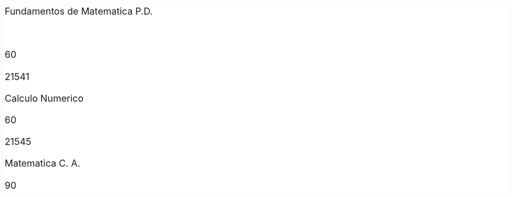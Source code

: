   <td width=250 colspan=2 valign=top style='width:187.45pt;border-top:none;
  border-left:none;border-bottom:solid windowtext 1.0pt;border-right:solid windowtext 1.0pt;
  mso-border-top-alt:solid windowtext .5pt;mso-border-left-alt:solid windowtext .5pt;
  mso-border-alt:solid windowtext .5pt;padding:0cm 0cm 0cm 0cm'>
  <p class=MsoNormal><span style='font-size:12.0pt;mso-bidi-font-size:10.0pt'>Fundamentos
  de Matematica P.D.<o:p></o:p></span></p>
  </td>
  <td width=137 valign=top style='width:102.5pt;border-top:none;border-left:
  none;border-bottom:solid windowtext 1.0pt;border-right:solid windowtext 1.0pt;
  mso-border-top-alt:solid windowtext .5pt;mso-border-left-alt:solid windowtext .5pt;
  mso-border-alt:solid windowtext .5pt;padding:0cm 0cm 0cm 0cm'>
  <p class=MsoNormal><span style='font-size:12.0pt;mso-bidi-font-size:10.0pt'><o:p>&nbsp;</o:p></span></p>
  </td>
  <td width=109 valign=top style='width:82.1pt;border-top:none;border-left:
  none;border-bottom:solid windowtext 1.0pt;border-right:solid windowtext 1.0pt;
  mso-border-top-alt:solid windowtext .5pt;mso-border-left-alt:solid windowtext .5pt;
  mso-border-alt:solid windowtext .5pt;padding:0cm 0cm 0cm 0cm'>
  <p class=MsoNormal><span style='font-size:12.0pt;mso-bidi-font-size:10.0pt'>60<o:p></o:p></span></p>
  </td>
 </tr>
 <tr>
  <td width=79 valign=top style='width:59.5pt;border:solid windowtext 1.0pt;
  border-top:none;mso-border-top-alt:solid windowtext .5pt;mso-border-alt:solid windowtext .5pt;
  padding:0cm 0cm 0cm 0cm'>
  <p class=MsoNormal><span style='font-size:12.0pt;mso-bidi-font-size:10.0pt'>21541<o:p></o:p></span></p>
  </td>
  <td width=387 colspan=3 valign=top style='width:289.95pt;border-top:none;
  border-left:none;border-bottom:solid windowtext 1.0pt;border-right:solid windowtext 1.0pt;
  mso-border-top-alt:solid windowtext .5pt;mso-border-left-alt:solid windowtext .5pt;
  mso-border-alt:solid windowtext .5pt;padding:0cm 0cm 0cm 0cm'>
  <p class=MsoNormal><span style='font-size:12.0pt;mso-bidi-font-size:10.0pt'>Calculo
  Numerico<o:p></o:p></span></p>
  </td>
  <td width=109 valign=top style='width:82.1pt;border-top:none;border-left:
  none;border-bottom:solid windowtext 1.0pt;border-right:solid windowtext 1.0pt;
  mso-border-top-alt:solid windowtext .5pt;mso-border-left-alt:solid windowtext .5pt;
  mso-border-alt:solid windowtext .5pt;padding:0cm 0cm 0cm 0cm'>
  <p class=MsoNormal><span style='font-size:12.0pt;mso-bidi-font-size:10.0pt'>60<o:p></o:p></span></p>
  </td>
 </tr>
 <tr>
  <td width=79 valign=top style='width:59.5pt;border:solid windowtext 1.0pt;
  border-top:none;mso-border-top-alt:solid windowtext .5pt;mso-border-alt:solid windowtext .5pt;
  padding:0cm 0cm 0cm 0cm'>
  <p class=MsoNormal><span style='font-size:12.0pt;mso-bidi-font-size:10.0pt'>21545<o:p></o:p></span></p>
  </td>
  <td width=387 colspan=3 valign=top style='width:289.95pt;border-top:none;
  border-left:none;border-bottom:solid windowtext 1.0pt;border-right:solid windowtext 1.0pt;
  mso-border-top-alt:solid windowtext .5pt;mso-border-left-alt:solid windowtext .5pt;
  mso-border-alt:solid windowtext .5pt;padding:0cm 0cm 0cm 0cm'>
  <p class=MsoNormal><span style='font-size:12.0pt;mso-bidi-font-size:10.0pt'>Matematica
  C. A.<o:p></o:p></span></p>
  </td>
  <td width=109 valign=top style='width:82.1pt;border-top:none;border-left:
  none;border-bottom:solid windowtext 1.0pt;border-right:solid windowtext 1.0pt;
  mso-border-top-alt:solid windowtext .5pt;mso-border-left-alt:solid windowtext .5pt;
  mso-border-alt:solid windowtext .5pt;padding:0cm 0cm 0cm 0cm'>
  <p class=MsoNormal><span style='font-size:12.0pt;mso-bidi-font-size:10.0pt'>90<o:p></o:p></span></p>